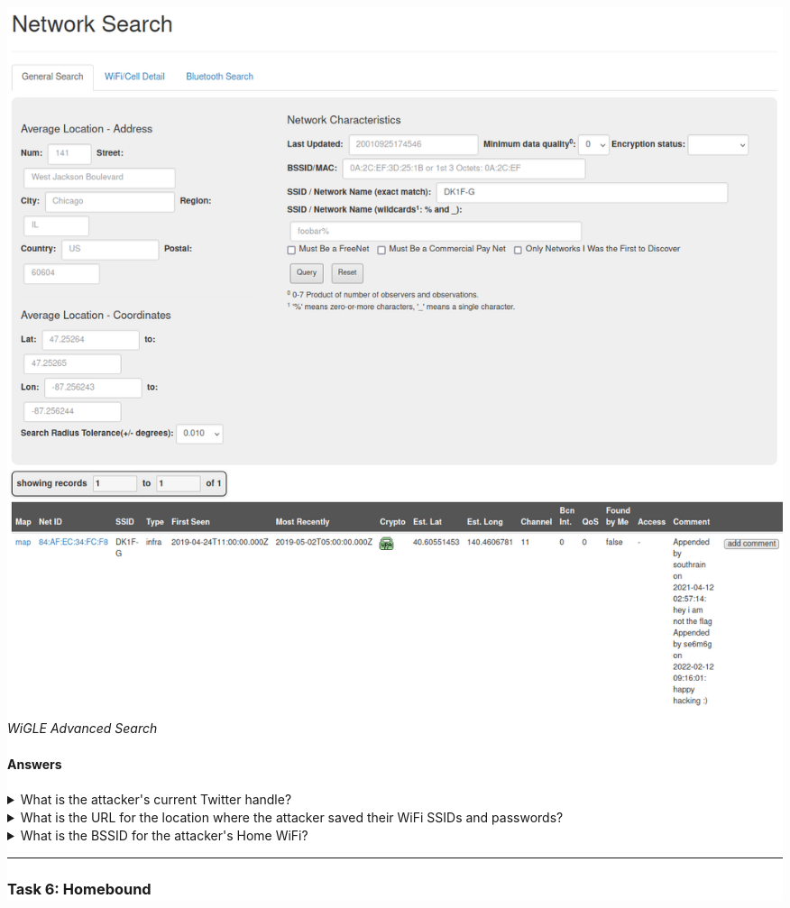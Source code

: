 ![WiGLE](/assets/img/posts/tryhackme-sakuraroom/wigle.png)
_WiGLE Advanced Search_

#### Answers
<details><summary>What is the attacker's current Twitter handle?</summary></details>

<details><summary>What is the URL for the location where the attacker saved their WiFi SSIDs and passwords?</summary></details>

<details><summary>What is the BSSID for the attacker's Home WiFi?</summary></details>

---
### Task 6: Homebound
